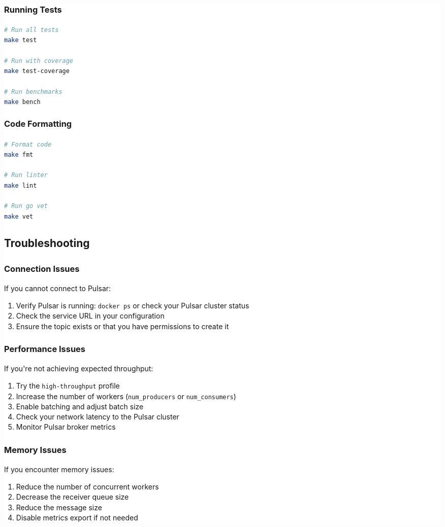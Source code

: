 
### Running Tests

```bash
# Run all tests
make test

# Run with coverage
make test-coverage

# Run benchmarks
make bench
```

### Code Formatting

```bash
# Format code
make fmt

# Run linter
make lint

# Run go vet
make vet
```

## Troubleshooting

### Connection Issues

If you cannot connect to Pulsar:

1. Verify Pulsar is running: `docker ps` or check your Pulsar cluster status
2. Check the service URL in your configuration
3. Ensure the topic exists or that you have permissions to create it

### Performance Issues

If you're not achieving expected throughput:

1. Try the `high-throughput` profile
2. Increase the number of workers (`num_producers` or `num_consumers`)
3. Enable batching and adjust batch size
4. Check your network latency to the Pulsar cluster
5. Monitor Pulsar broker metrics

### Memory Issues

If you encounter memory issues:

1. Reduce the number of concurrent workers
2. Decrease the receiver queue size
3. Reduce the message size
4. Disable metrics export if not needed
